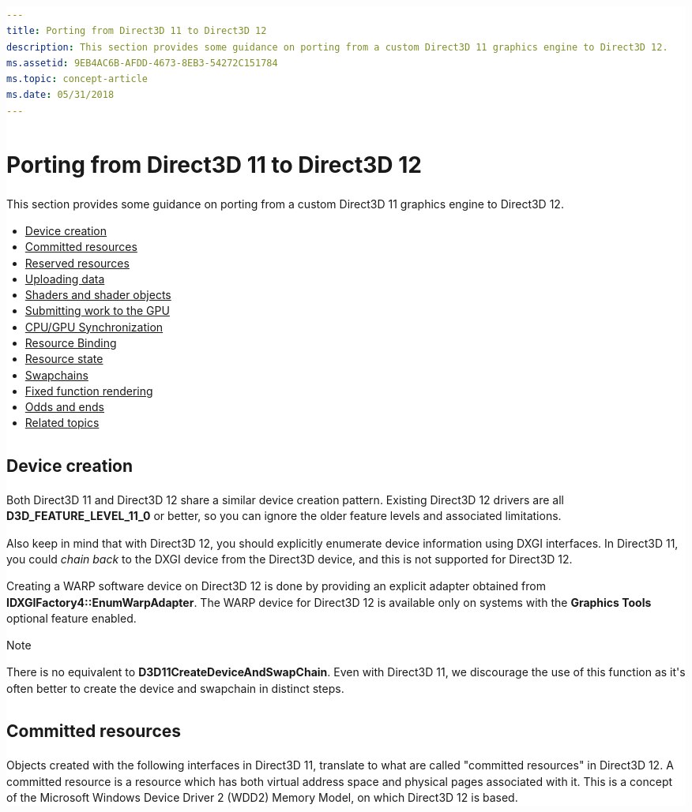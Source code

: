 ```yaml
---
title: Porting from Direct3D 11 to Direct3D 12
description: This section provides some guidance on porting from a custom Direct3D 11 graphics engine to Direct3D 12.
ms.assetid: 9EB4AC6B-AFDD-4673-8EB3-54272C151784
ms.topic: concept-article
ms.date: 05/31/2018
---
```


# Porting from Direct3D 11 to Direct3D 12

This section provides some guidance on porting from a custom Direct3D 11 graphics engine to Direct3D 12.

-   [Device creation](#device-creation)
-   [Committed resources](#committed-resources)
-   [Reserved resources](#reserved-resources)
-   [Uploading data](#uploading-data)
-   [Shaders and shader objects](#shaders-and-shader-objects)
-   [Submitting work to the GPU](#submitting-work-to-the-gpu)
-   [CPU/GPU Synchronization](#cpugpu-synchronization)
-   [Resource Binding](#resource-binding)
-   [Resource state](#resource-state)
-   [Swapchains](#swapchains)
-   [Fixed function rendering](#fixed-function-rendering)
-   [Odds and ends](#odds-and-ends)
-   [Related topics](#related-topics)

## Device creation

Both Direct3D 11 and Direct3D 12 share a similar device creation pattern. Existing Direct3D 12 drivers are all **D3D_FEATURE_LEVEL_11_0** or better, so you can ignore the older feature levels and associated limitations.

Also keep in mind that with Direct3D 12, you should explicitly enumerate device information using DXGI interfaces. In Direct3D 11, you could *chain back* to the DXGI device from the Direct3D device, and this is not supported for Direct3D 12.

Creating a WARP software device on Direct3D 12 is done by providing an explicit adapter obtained from **IDXGIFactory4::EnumWarpAdapter**. The WARP device for Direct3D 12 is available only on systems with the **Graphics Tools** optional feature enabled.

> [!NOTE]
> There is no equivalent to **D3D11CreateDeviceAndSwapChain**. Even with Direct3D 11, we discourage the use of this function as it's often better to create the device and swapchain in distinct steps.

## Committed resources

Objects created with the following interfaces in Direct3D 11, translate to what are called "committed resources" in Direct3D 12. A committed resource is a resource which has both virtual address space and physical pages associated with it. This is a concept of the Microsoft Windows Device Driver 2 (WDD2) Memory Model, on which Direct3D 12 is based.
